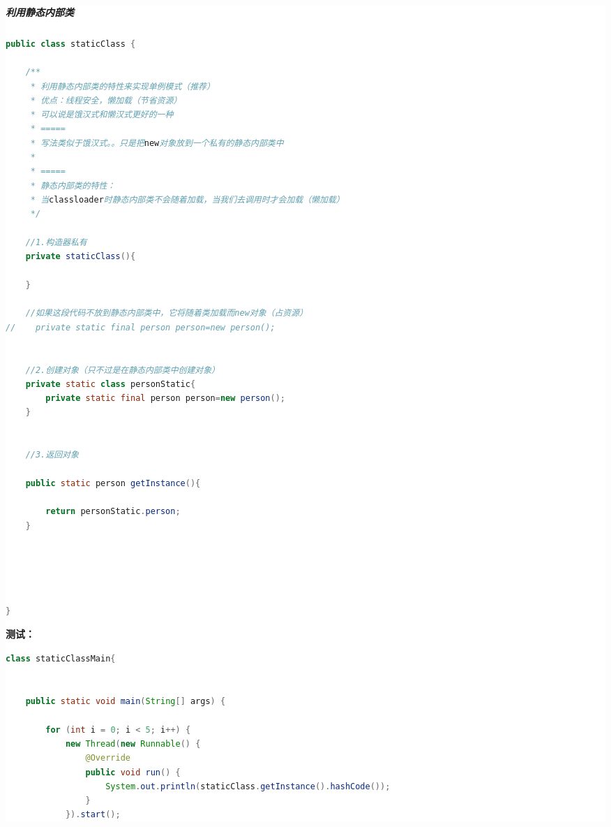 





##### 利用静态内部类

```java
public class staticClass {

    /**
     * 利用静态内部类的特性来实现单例模式（推荐）
     * 优点：线程安全，懒加载（节省资源）
     * 可以说是饿汉式和懒汉式更好的一种
     * =====
     * 写法类似于饿汉式。。只是把new对象放到一个私有的静态内部类中
     *
     * =====
     * 静态内部类的特性：
     * 当classloader时静态内部类不会随着加载，当我们去调用时才会加载（懒加载）
     */

    //1.构造器私有
    private staticClass(){

    }

    //如果这段代码不放到静态内部类中，它将随着类加载而new对象（占资源）
//    private static final person person=new person();


    //2.创建对象（只不过是在静态内部类中创建对象）
    private static class personStatic{
        private static final person person=new person();
    }


    //3.返回对象

    public static person getInstance(){

        return personStatic.person;
    }





}
```

**测试：**

```java
class staticClassMain{


    public static void main(String[] args) {

        for (int i = 0; i < 5; i++) {
            new Thread(new Runnable() {
                @Override
                public void run() {
                    System.out.println(staticClass.getInstance().hashCode());
                }
            }).start();

```